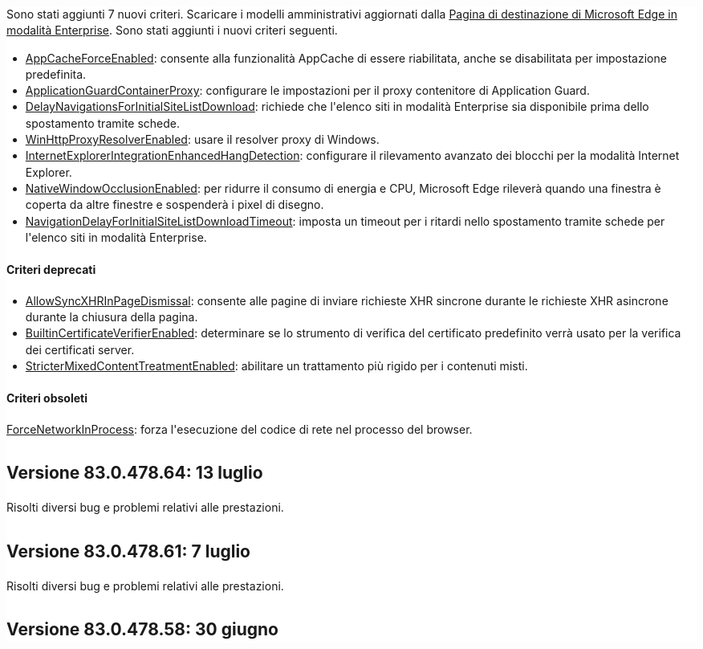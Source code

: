 Sono stati aggiunti 7 nuovi criteri. Scaricare i modelli amministrativi aggiornati dalla [Pagina di destinazione di Microsoft Edge in modalità Enterprise](https://aka.ms/EdgeEnterprise). Sono stati aggiunti i nuovi criteri seguenti.

- [AppCacheForceEnabled](./microsoft-edge-policies.md#appcacheforceenabled): consente alla funzionalità AppCache di essere riabilitata, anche se disabilitata per impostazione predefinita.
- [ApplicationGuardContainerProxy](./microsoft-edge-policies.md#applicationguardcontainerproxy): configurare le impostazioni per il proxy contenitore di Application Guard.
- [DelayNavigationsForInitialSiteListDownload](./microsoft-edge-policies.md#delaynavigationsforinitialsitelistdownload): richiede che l'elenco siti in modalità Enterprise sia disponibile prima dello spostamento tramite schede.
- [WinHttpProxyResolverEnabled](./microsoft-edge-policies.md#winhttpproxyresolverenabled): usare il resolver proxy di Windows.
- [InternetExplorerIntegrationEnhancedHangDetection](./microsoft-edge-policies.md#internetexplorerintegrationenhancedhangdetection): configurare il rilevamento avanzato dei blocchi per la modalità Internet Explorer.
- [NativeWindowOcclusionEnabled](./microsoft-edge-policies.md#nativewindowocclusionenabled): per ridurre il consumo di energia e CPU, Microsoft Edge rileverà quando una finestra è coperta da altre finestre e sospenderà i pixel di disegno.
- [NavigationDelayForInitialSiteListDownloadTimeout](./microsoft-edge-policies.md#navigationdelayforinitialsitelistdownloadtimeout): imposta un timeout per i ritardi nello spostamento tramite schede per l'elenco siti in modalità Enterprise.

#### <a name="deprecated-policies"></a>Criteri deprecati

- [AllowSyncXHRInPageDismissal](./microsoft-edge-policies.md#allowsyncxhrinpagedismissal): consente alle pagine di inviare richieste XHR sincrone durante le richieste XHR asincrone durante la chiusura della pagina.
- [BuiltinCertificateVerifierEnabled](./microsoft-edge-policies.md#builtincertificateverifierenabled): determinare se lo strumento di verifica del certificato predefinito verrà usato per la verifica dei certificati server.
- [StricterMixedContentTreatmentEnabled](./microsoft-edge-policies.md#strictermixedcontenttreatmentenabled): abilitare un trattamento più rigido per i contenuti misti.

#### <a name="obsoleted-policy"></a>Criteri obsoleti

[ForceNetworkInProcess](./microsoft-edge-policies.md#forcenetworkinprocess): forza l'esecuzione del codice di rete nel processo del browser.


## <a name="version-83047864-july-13"></a>Versione 83.0.478.64: 13 luglio

Risolti diversi bug e problemi relativi alle prestazioni.

## <a name="version-83047861-july-7"></a>Versione 83.0.478.61: 7 luglio

Risolti diversi bug e problemi relativi alle prestazioni.

## <a name="version-83047858-june-30"></a>Versione 83.0.478.58: 30 giugno
